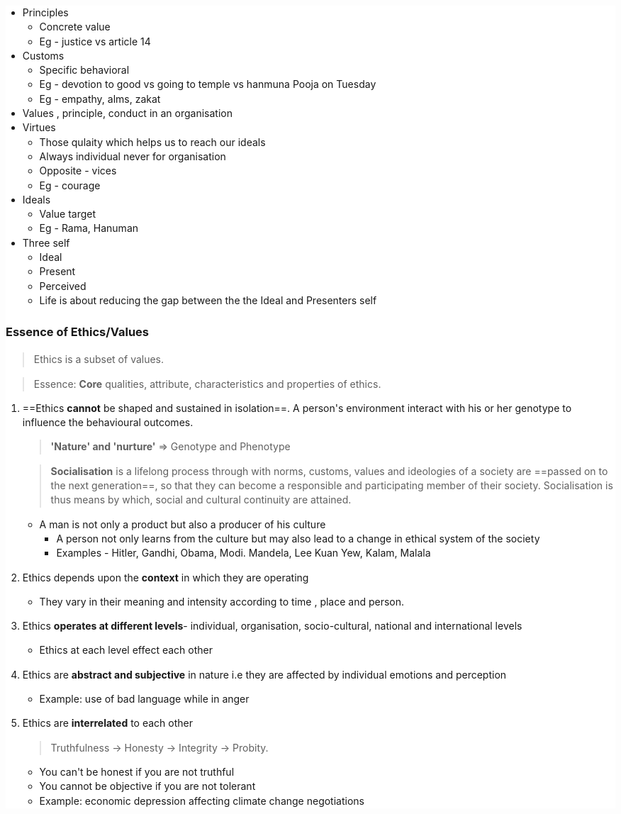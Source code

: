 - Principles
	- Concrete value
	- Eg - justice vs article 14
- Customs 
	- Specific behavioral
	- Eg - devotion to good vs going to temple vs hanmuna Pooja on Tuesday
	- Eg - empathy, alms, zakat
- Values , principle, conduct in an organisation
- Virtues 
	- Those qulaity which helps us to reach our ideals
	- Always individual never for organisation
	- Opposite - vices
	- Eg - courage
- Ideals
	- Value target
	- Eg - Rama, Hanuman
- Three self
	- Ideal
	- Present
	- Perceived
	- Life is about reducing the gap between the the Ideal and Presenters self

### Essence of Ethics/Values
> Ethics is a subset of values.

> Essence: **Core** qualities, attribute, characteristics and properties of ethics.

1. ==Ethics **cannot** be shaped and sustained in isolation==. A person's environment interact with his or her genotype to influence the behavioural outcomes.
	> **'Nature' and 'nurture'** => Genotype and Phenotype

	> **Socialisation** is a lifelong process through with norms, customs, values and ideologies of a society are ==passed on to the next generation==, so that they can become a responsible and participating member of their society. Socialisation is thus means by which, social and cultural continuity are attained.

	- A man is not only a product but also a producer of his culture
		- A person not only learns from the culture but may also lead to a change in ethical system of the society
		- Examples - Hitler, Gandhi, Obama, Modi. Mandela, Lee Kuan Yew, Kalam, Malala

2. Ethics depends upon the **context** in which they are operating
	- They vary in their meaning and intensity according to time , place and person.

3. Ethics **operates at different levels**- individual, organisation, socio-cultural, national and international levels 
	- Ethics at each level effect each other
	
4. Ethics are **abstract and subjective** in nature i.e they are affected by individual emotions and perception
	- Example: use of bad language while in anger

5. Ethics are **interrelated** to each other
   > Truthfulness -> Honesty -> Integrity -> Probity.
	- You can't be honest if you are not truthful
	- You cannot be objective if you are not tolerant
	- Example: economic depression affecting climate change negotiations
